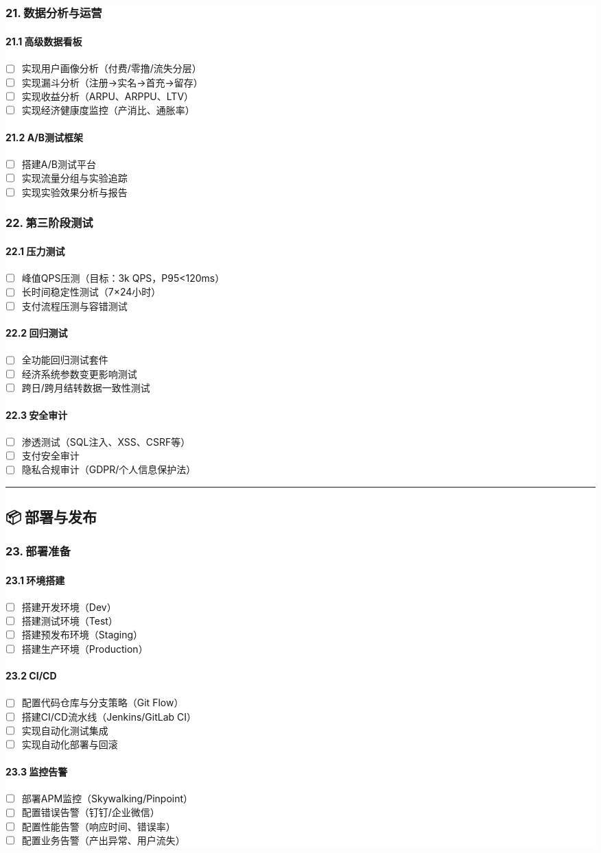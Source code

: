 ### 21. 数据分析与运营

#### 21.1 高级数据看板
- [ ] 实现用户画像分析（付费/零撸/流失分层）
- [ ] 实现漏斗分析（注册→实名→首充→留存）
- [ ] 实现收益分析（ARPU、ARPPU、LTV）
- [ ] 实现经济健康度监控（产消比、通胀率）

#### 21.2 A/B测试框架
- [ ] 搭建A/B测试平台
- [ ] 实现流量分组与实验追踪
- [ ] 实现实验效果分析与报告

### 22. 第三阶段测试

#### 22.1 压力测试
- [ ] 峰值QPS压测（目标：3k QPS，P95<120ms）
- [ ] 长时间稳定性测试（7×24小时）
- [ ] 支付流程压测与容错测试

#### 22.2 回归测试
- [ ] 全功能回归测试套件
- [ ] 经济系统参数变更影响测试
- [ ] 跨日/跨月结转数据一致性测试

#### 22.3 安全审计
- [ ] 渗透测试（SQL注入、XSS、CSRF等）
- [ ] 支付安全审计
- [ ] 隐私合规审计（GDPR/个人信息保护法）

---

## 📦 部署与发布

### 23. 部署准备

#### 23.1 环境搭建
- [ ] 搭建开发环境（Dev）
- [ ] 搭建测试环境（Test）
- [ ] 搭建预发布环境（Staging）
- [ ] 搭建生产环境（Production）

#### 23.2 CI/CD
- [ ] 配置代码仓库与分支策略（Git Flow）
- [ ] 搭建CI/CD流水线（Jenkins/GitLab CI）
- [ ] 实现自动化测试集成
- [ ] 实现自动化部署与回滚

#### 23.3 监控告警
- [ ] 部署APM监控（Skywalking/Pinpoint）
- [ ] 配置错误告警（钉钉/企业微信）
- [ ] 配置性能告警（响应时间、错误率）
- [ ] 配置业务告警（产出异常、用户流失）
